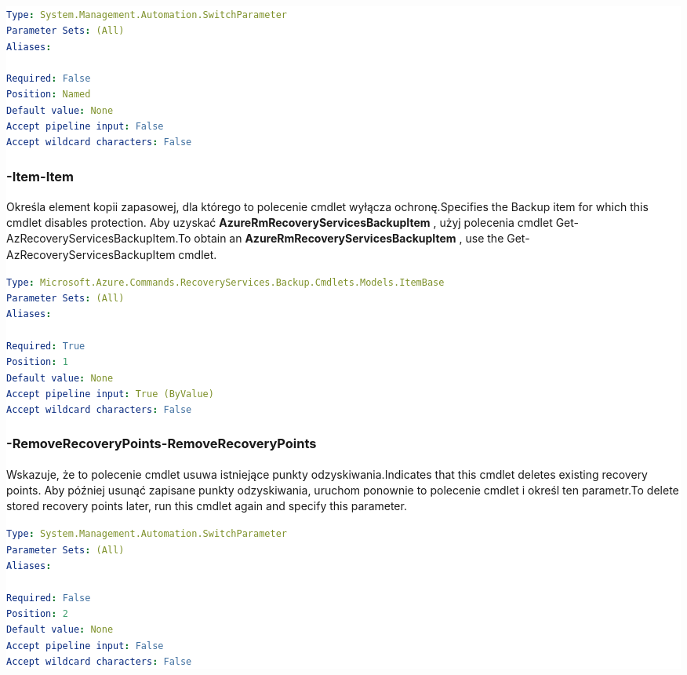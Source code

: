 ```yaml
Type: System.Management.Automation.SwitchParameter
Parameter Sets: (All)
Aliases:

Required: False
Position: Named
Default value: None
Accept pipeline input: False
Accept wildcard characters: False
```

### <span data-ttu-id="61073-120">-Item</span><span class="sxs-lookup"><span data-stu-id="61073-120">-Item</span></span>
<span data-ttu-id="61073-121">Określa element kopii zapasowej, dla którego to polecenie cmdlet wyłącza ochronę.</span><span class="sxs-lookup"><span data-stu-id="61073-121">Specifies the Backup item for which this cmdlet disables protection.</span></span>
<span data-ttu-id="61073-122">Aby uzyskać **AzureRmRecoveryServicesBackupItem** , użyj polecenia cmdlet Get-AzRecoveryServicesBackupItem.</span><span class="sxs-lookup"><span data-stu-id="61073-122">To obtain an **AzureRmRecoveryServicesBackupItem** , use the Get-AzRecoveryServicesBackupItem cmdlet.</span></span>

```yaml
Type: Microsoft.Azure.Commands.RecoveryServices.Backup.Cmdlets.Models.ItemBase
Parameter Sets: (All)
Aliases:

Required: True
Position: 1
Default value: None
Accept pipeline input: True (ByValue)
Accept wildcard characters: False
```

### <span data-ttu-id="61073-123">-RemoveRecoveryPoints</span><span class="sxs-lookup"><span data-stu-id="61073-123">-RemoveRecoveryPoints</span></span>
<span data-ttu-id="61073-124">Wskazuje, że to polecenie cmdlet usuwa istniejące punkty odzyskiwania.</span><span class="sxs-lookup"><span data-stu-id="61073-124">Indicates that this cmdlet deletes existing recovery points.</span></span>
<span data-ttu-id="61073-125">Aby później usunąć zapisane punkty odzyskiwania, uruchom ponownie to polecenie cmdlet i określ ten parametr.</span><span class="sxs-lookup"><span data-stu-id="61073-125">To delete stored recovery points later, run this cmdlet again and specify this parameter.</span></span>

```yaml
Type: System.Management.Automation.SwitchParameter
Parameter Sets: (All)
Aliases:

Required: False
Position: 2
Default value: None
Accept pipeline input: False
Accept wildcard characters: False
```
